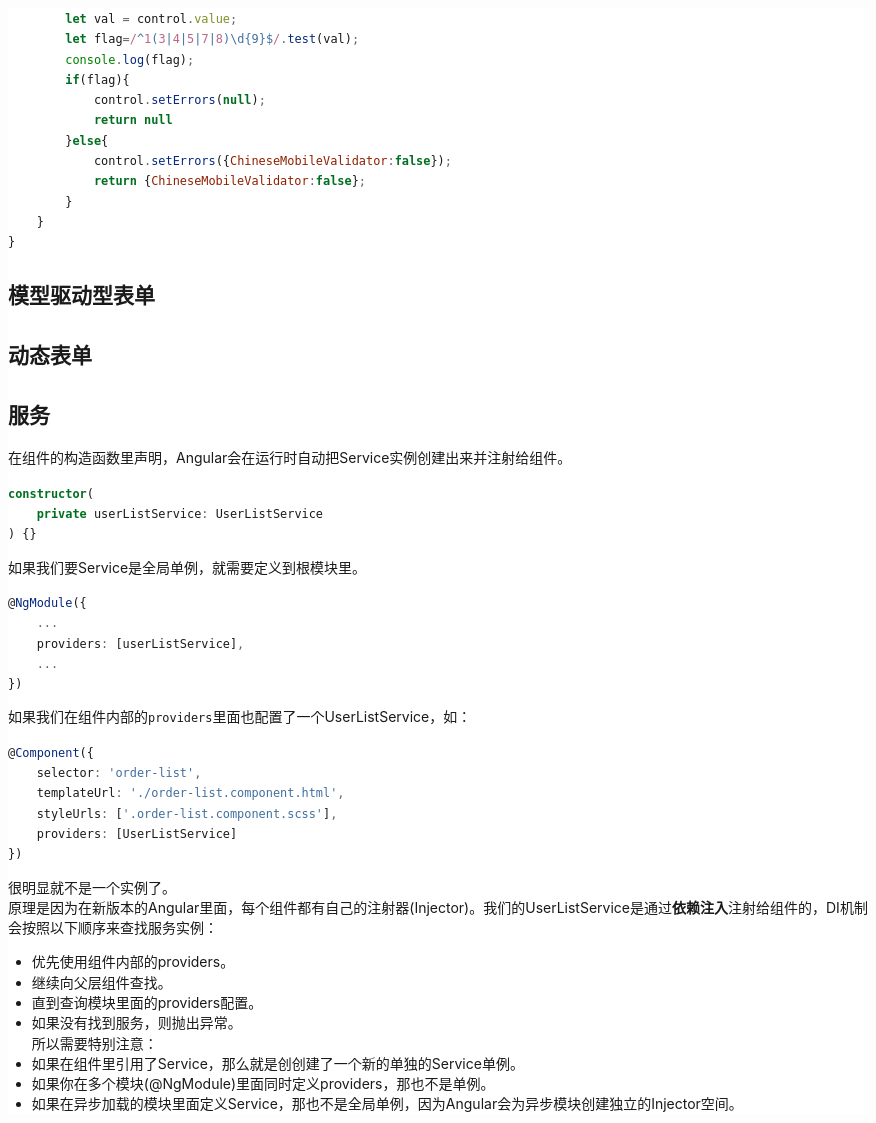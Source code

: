 ```javascript
        let val = control.value;        
        let flag=/^1(3|4|5|7|8)\d{9}$/.test(val);
        console.log(flag);
        if(flag){
            control.setErrors(null);
            return null
        }else{
            control.setErrors({ChineseMobileValidator:false});
            return {ChineseMobileValidator:false};
        }
    }
}
```  
  
## 模型驱动型表单 ##
## 动态表单 ##
## 服务 ##
在组件的构造函数里声明，Angular会在运行时自动把Service实例创建出来并注射给组件。  
```typescript
constructor(
    private userListService: UserListService
) {}
```   
  
如果我们要Service是全局单例，就需要定义到根模块里。
```typescript
@NgModule({
    ...
    providers: [userListService],
    ...
})
```  
  
如果我们在组件内部的`providers`里面也配置了一个UserListService，如：  
```typescript
@Component({
    selector: 'order-list',
    templateUrl: './order-list.component.html',
    styleUrls: ['.order-list.component.scss'],
    providers: [UserListService]
})
```   
很明显就不是一个实例了。  
原理是因为在新版本的Angular里面，每个组件都有自己的注射器(Injector)。我们的UserListService是通过**依赖注入**注射给组件的，DI机制会按照以下顺序来查找服务实例：  
* 优先使用组件内部的providers。
* 继续向父层组件查找。
* 直到查询模块里面的providers配置。
* 如果没有找到服务，则抛出异常。  
所以需要特别注意：  
* 如果在组件里引用了Service，那么就是创创建了一个新的单独的Service单例。
* 如果你在多个模块(@NgModule)里面同时定义providers，那也不是单例。
* 如果在异步加载的模块里面定义Service，那也不是全局单例，因为Angular会为异步模块创建独立的Injector空间。  
   